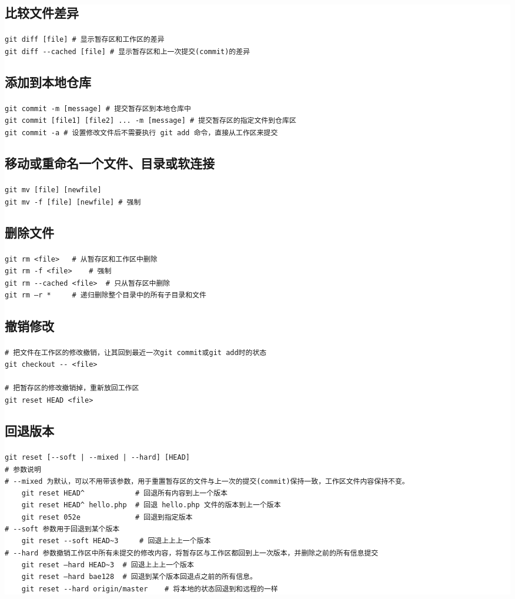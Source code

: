 ## 比较文件差异

```shell
git diff [file] # 显示暂存区和工作区的差异
git diff --cached [file] # 显示暂存区和上一次提交(commit)的差异
```

## 添加到本地仓库

```shell
git commit -m [message] # 提交暂存区到本地仓库中
git commit [file1] [file2] ... -m [message] # 提交暂存区的指定文件到仓库区
git commit -a # 设置修改文件后不需要执行 git add 命令，直接从工作区来提交
```

## 移动或重命名一个文件、目录或软连接

```shell
git mv [file] [newfile]
git mv -f [file] [newfile] # 强制
```

## 删除文件

```shell
git rm <file>	# 从暂存区和工作区中删除
git rm -f <file>	# 强制
git rm --cached <file>	# 只从暂存区中删除
git rm –r * 	# 递归删除整个目录中的所有子目录和文件
```

## 撤销修改

```shell
# 把文件在工作区的修改撤销，让其回到最近一次git commit或git add时的状态
git checkout -- <file> 

# 把暂存区的修改撤销掉，重新放回工作区
git reset HEAD <file>  
```

## 回退版本

```shell
git reset [--soft | --mixed | --hard] [HEAD]
# 参数说明
# --mixed 为默认，可以不用带该参数，用于重置暂存区的文件与上一次的提交(commit)保持一致，工作区文件内容保持不变。
	git reset HEAD^            # 回退所有内容到上一个版本  
	git reset HEAD^ hello.php  # 回退 hello.php 文件的版本到上一个版本  
	git reset 052e             # 回退到指定版本
# --soft 参数用于回退到某个版本
	git reset --soft HEAD~3 	# 回退上上上一个版本
# --hard 参数撤销工作区中所有未提交的修改内容，将暂存区与工作区都回到上一次版本，并删除之前的所有信息提交
	git reset –hard HEAD~3  # 回退上上上一个版本  
	git reset –hard bae128  # 回退到某个版本回退点之前的所有信息。 
	git reset --hard origin/master    # 将本地的状态回退到和远程的一样 
```
